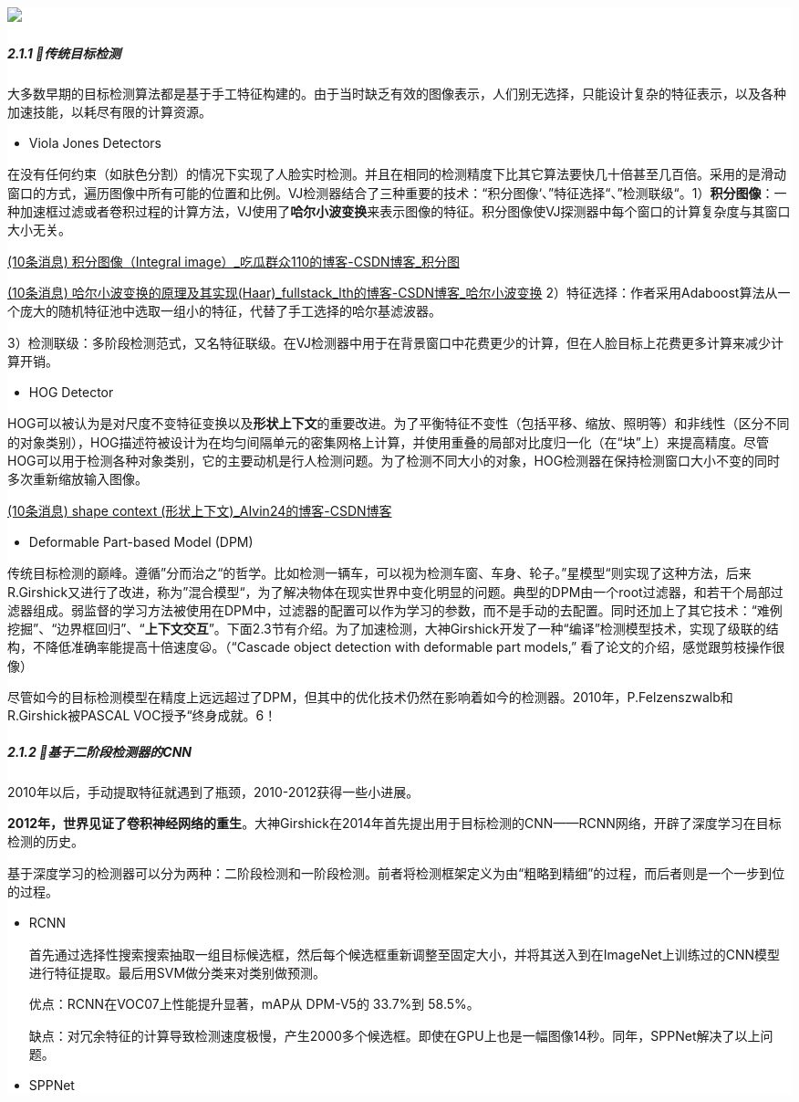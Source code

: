 ![](https://img2022.cnblogs.com/blog/2817396/202211/2817396-20221120211428213-264951836.png)

##### 2.1.1 🗿传统目标检测

大多数早期的目标检测算法都是基于手工特征构建的。由于当时缺乏有效的图像表示，人们别无选择，只能设计复杂的特征表示，以及各种加速技能，以耗尽有限的计算资源。

*   Viola Jones Detectors
    

在没有任何约束（如肤色分割）的情况下实现了人脸实时检测。并且在相同的检测精度下比其它算法要快几十倍甚至几百倍。 ​ 采用的是滑动窗口的方式，遍历图像中所有可能的位置和比例。VJ检测器结合了三种重要的技术：“积分图像‘、”特征选择“、”检测联级“。 ​ 1）**积分图像**：一种加速框过滤或者卷积过程的计算方法，VJ使用了**哈尔小波变换**来表示图像的特征。积分图像使VJ探测器中每个窗口的计算复杂度与其窗口大小无关。

[(10条消息) 积分图像（Integral image）_吃瓜群众110的博客-CSDN博客_积分图](https://blog.csdn.net/h763247747/article/details/101615811)

[(10条消息) 哈尔小波变换的原理及其实现(Haar)_fullstack\_lth的博客-CSDN博客_哈尔小波变换](https://blog.csdn.net/u014744118/article/details/50435542) 2）特征选择：作者采用Adaboost算法从一个庞大的随机特征池中选取一组小的特征，代替了手工选择的哈尔基滤波器。

3）检测联级：多阶段检测范式，又名特征联级。在VJ检测器中用于在背景窗口中花费更少的计算，但在人脸目标上花费更多计算来减少计算开销。

*   HOG Detector
    

HOG可以被认为是对尺度不变特征变换以及**形状上下文**的重要改进。为了平衡特征不变性（包括平移、缩放、照明等）和非线性（区分不同的对象类别），HOG描述符被设计为在均匀间隔单元的密集网格上计算，并使用重叠的局部对比度归一化（在“块”上）来提高精度。尽管HOG可以用于检测各种对象类别，它的主要动机是行人检测问题。为了检测不同大小的对象，HOG检测器在保持检测窗口大小不变的同时多次重新缩放输入图像。

[(10条消息) shape context (形状上下文)\_AIvin24的博客-CSDN博客](https://blog.csdn.net/aivin24/article/details/8846293?ops_request_misc=&request_id=&biz_id=102&utm_term=%E5%BD%A2%E7%8A%B6%E4%B8%8A%E4%B8%8B%E6%96%87&utm_medium=distribute.pc_search_result.none-task-blog-2~all~sobaiduweb~default-4-8846293.142%5Ev63%5Econtrol,201%5Ev3%5Eadd_ask,213%5Ev2%5Et3_esquery_v2&spm=1018.2226.3001.4187)

*   Deformable Part-based Model (DPM)
    

传统目标检测的巅峰。遵循”分而治之“的哲学。比如检测一辆车，可以视为检测车窗、车身、轮子。”星模型“则实现了这种方法，后来R.Girshick又进行了改进，称为”混合模型“，为了解决物体在现实世界中变化明显的问题。 ​ 典型的DPM由一个root过滤器，和若干个局部过滤器组成。弱监督的学习方法被使用在DPM中，过滤器的配置可以作为学习的参数，而不是手动的去配置。同时还加上了其它技术：“难例挖掘”、“边界框回归”、“**上下文交互**”。下面2.3节有介绍。为了加速检测，大神Girshick开发了一种“编译”检测模型技术，实现了级联的结构，不降低准确率能提高十倍速度😦。（“Cascade object detection with deformable part models,” 看了论文的介绍，感觉跟剪枝操作很像）

尽管如今的目标检测模型在精度上远远超过了DPM，但其中的优化技术仍然在影响着如今的检测器。 ​ 2010年，P.Felzenszwalb和R.Girshick被PASCAL VOC授予“终身成就。6！

##### **2.1.2 🗿基于二阶段检测器的CNN**

2010年以后，手动提取特征就遇到了瓶颈，2010-2012获得一些小进展。

**2012年，世界见证了卷积神经网络的重生**。大神Girshick在2014年首先提出用于目标检测的CNN——RCNN网络，开辟了深度学习在目标检测的历史。

基于深度学习的检测器可以分为两种：二阶段检测和一阶段检测。前者将检测框架定义为由“粗略到精细”的过程，而后者则是一个一步到位的过程。

*   RCNN
    
    首先通过选择性搜索搜索抽取一组目标候选框，然后每个候选框重新调整至固定大小，并将其送入到在ImageNet上训练过的CNN模型进行特征提取。最后用SVM做分类来对类别做预测。
    
    优点：RCNN在VOC07上性能提升显著，mAP从 DPM-V5的 33.7%到 58.5%。
    
    缺点：对冗余特征的计算导致检测速度极慢，产生2000多个候选框。即使在GPU上也是一幅图像14秒。同年，SPPNet解决了以上问题。
    
*   SPPNet
    